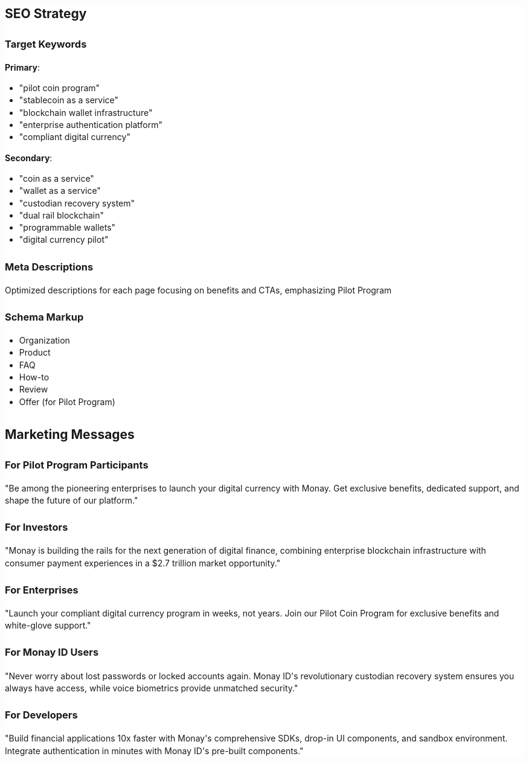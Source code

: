 ## SEO Strategy

### Target Keywords
**Primary**:
- "pilot coin program"
- "stablecoin as a service"
- "blockchain wallet infrastructure"
- "enterprise authentication platform"
- "compliant digital currency"

**Secondary**:
- "coin as a service"
- "wallet as a service"
- "custodian recovery system"
- "dual rail blockchain"
- "programmable wallets"
- "digital currency pilot"

### Meta Descriptions
Optimized descriptions for each page focusing on benefits and CTAs, emphasizing Pilot Program

### Schema Markup
- Organization
- Product
- FAQ
- How-to
- Review
- Offer (for Pilot Program)

## Marketing Messages

### For Pilot Program Participants
"Be among the pioneering enterprises to launch your digital currency with Monay. Get exclusive benefits, dedicated support, and shape the future of our platform."

### For Investors
"Monay is building the rails for the next generation of digital finance, combining enterprise blockchain infrastructure with consumer payment experiences in a $2.7 trillion market opportunity."

### For Enterprises
"Launch your compliant digital currency program in weeks, not years. Join our Pilot Coin Program for exclusive benefits and white-glove support."

### For Monay ID Users
"Never worry about lost passwords or locked accounts again. Monay ID's revolutionary custodian recovery system ensures you always have access, while voice biometrics provide unmatched security."

### For Developers
"Build financial applications 10x faster with Monay's comprehensive SDKs, drop-in UI components, and sandbox environment. Integrate authentication in minutes with Monay ID's pre-built components."
